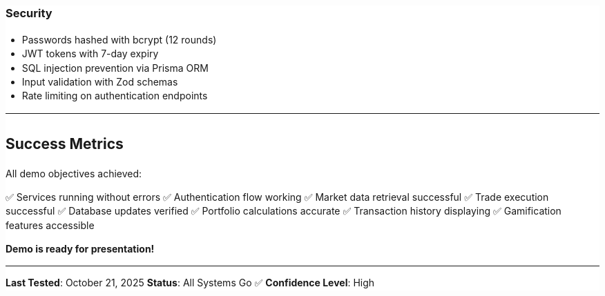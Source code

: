 ### Security
- Passwords hashed with bcrypt (12 rounds)
- JWT tokens with 7-day expiry
- SQL injection prevention via Prisma ORM
- Input validation with Zod schemas
- Rate limiting on authentication endpoints

---

## Success Metrics

All demo objectives achieved:

✅ Services running without errors
✅ Authentication flow working
✅ Market data retrieval successful
✅ Trade execution successful
✅ Database updates verified
✅ Portfolio calculations accurate
✅ Transaction history displaying
✅ Gamification features accessible

**Demo is ready for presentation!**

---

**Last Tested**: October 21, 2025
**Status**: All Systems Go ✅
**Confidence Level**: High
